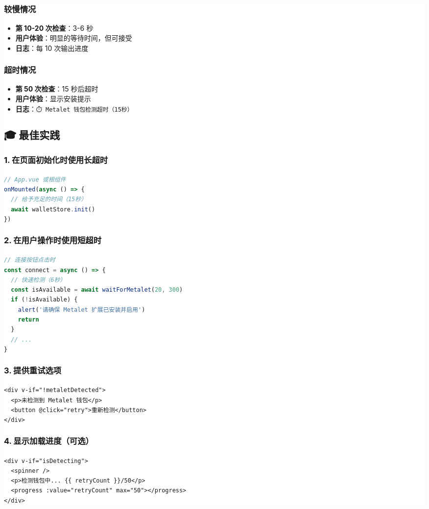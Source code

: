 ### 较慢情况

- **第 10-20 次检查**：3-6 秒
- **用户体验**：明显的等待时间，但可接受
- **日志**：每 10 次输出进度

### 超时情况

- **第 50 次检查**：15 秒后超时
- **用户体验**：显示安装提示
- **日志**：`⏱️ Metalet 钱包检测超时（15秒）`

## 🎓 最佳实践

### 1. 在页面初始化时使用长超时

```typescript
// App.vue 或根组件
onMounted(async () => {
  // 给予充足的时间（15秒）
  await walletStore.init()
})
```

### 2. 在用户操作时使用短超时

```typescript
// 连接按钮点击时
const connect = async () => {
  // 快速检测（6秒）
  const isAvailable = await waitForMetalet(20, 300)
  if (!isAvailable) {
    alert('请确保 Metalet 扩展已安装并启用')
    return
  }
  // ...
}
```

### 3. 提供重试选项

```vue
<div v-if="!metaletDetected">
  <p>未检测到 Metalet 钱包</p>
  <button @click="retry">重新检测</button>
</div>
```

### 4. 显示加载进度（可选）

```vue
<div v-if="isDetecting">
  <spinner />
  <p>检测钱包中... {{ retryCount }}/50</p>
  <progress :value="retryCount" max="50"></progress>
</div>
```
